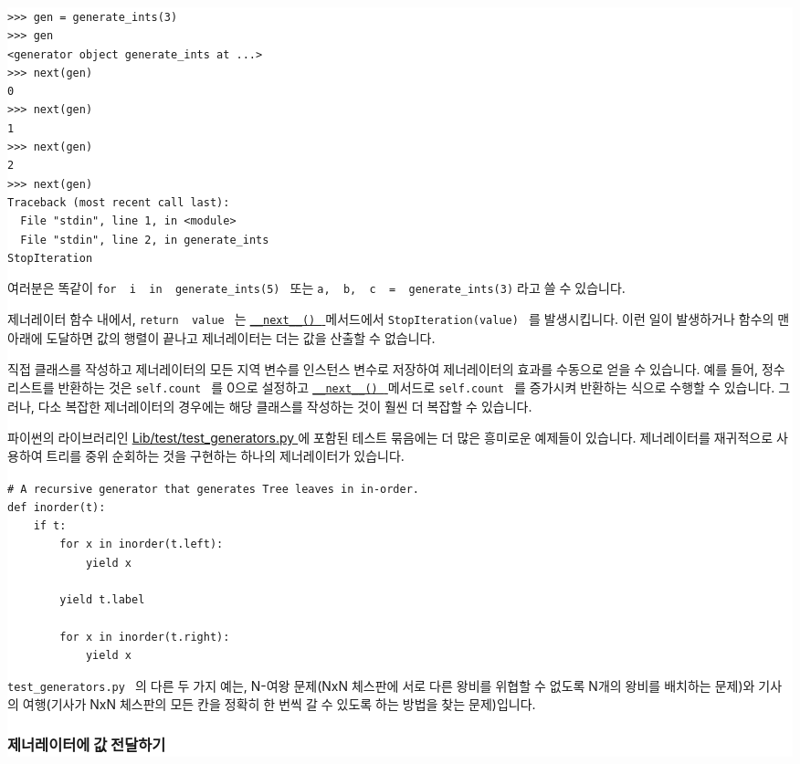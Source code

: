     
    
    >>> gen = generate_ints(3)
    >>> gen  
    <generator object generate_ints at ...>
    >>> next(gen)
    0
    >>> next(gen)
    1
    >>> next(gen)
    2
    >>> next(gen)
    Traceback (most recent call last):
      File "stdin", line 1, in <module>
      File "stdin", line 2, in generate_ints
    StopIteration
    

여러분은 똑같이 ` for  i  in  generate_ints(5)  ` 또는 ` a,  b,  c  =  generate_ints(3)
` 라고 쓸 수 있습니다.

제너레이터 함수 내에서, ` return  value  ` 는 [ ` __next__()  `
](../reference/expressions.html#generator.__next__ "generator.__next__") 메서드에서
` StopIteration(value)  ` 를 발생시킵니다. 이런 일이 발생하거나 함수의 맨 아래에 도달하면 값의 행렬이 끝나고
제너레이터는 더는 값을 산출할 수 없습니다.

직접 클래스를 작성하고 제너레이터의 모든 지역 변수를 인스턴스 변수로 저장하여 제너레이터의 효과를 수동으로 얻을 수 있습니다. 예를 들어,
정수 리스트를 반환하는 것은 ` self.count  ` 를 0으로 설정하고 [ ` __next__()  `
](../library/stdtypes.html#iterator.__next__ "iterator.__next__") 메서드로 `
self.count  ` 를 증가시켜 반환하는 식으로 수행할 수 있습니다. 그러나, 다소 복잡한 제너레이터의 경우에는 해당 클래스를 작성하는
것이 훨씬 더 복잡할 수 있습니다.

파이썬의 라이브러리인 [ Lib/test/test_generators.py
](https://github.com/python/cpython/tree/3.12/Lib/test/test_generators.py) 에
포함된 테스트 묶음에는 더 많은 흥미로운 예제들이 있습니다. 제너레이터를 재귀적으로 사용하여 트리를 중위 순회하는 것을 구현하는 하나의
제너레이터가 있습니다.

    
    
    # A recursive generator that generates Tree leaves in in-order.
    def inorder(t):
        if t:
            for x in inorder(t.left):
                yield x
    
            yield t.label
    
            for x in inorder(t.right):
                yield x
    

` test_generators.py  ` 의 다른 두 가지 예는, N-여왕 문제(NxN 체스판에 서로 다른 왕비를 위협할 수 없도록 N개의
왕비를 배치하는 문제)와 기사의 여행(기사가 NxN 체스판의 모든 칸을 정확히 한 번씩 갈 수 있도록 하는 방법을 찾는 문제)입니다.

###  제너레이터에 값 전달하기
